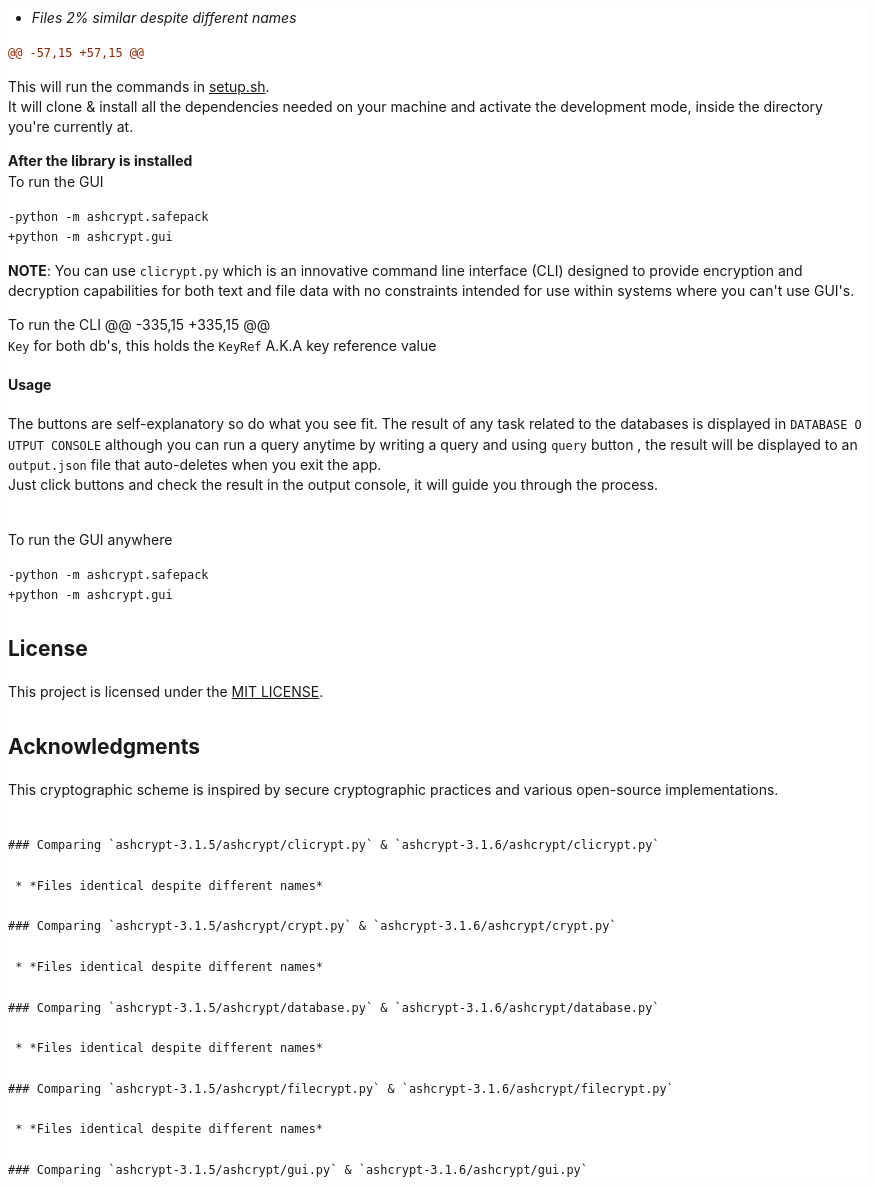  * *Files 2% similar despite different names*

```diff
@@ -57,15 +57,15 @@
 ```
 This will run the commands in [setup.sh](important/setup.sh).
 <br>It will clone & install all the dependencies needed on your machine and activate the development mode, inside the directory you're currently at.
 
 **After the library is installed** 
 <br>To run the GUI 
 ```shell
-python -m ashcrypt.safepack
+python -m ashcrypt.gui
 ```
 
 **NOTE**:
 You  can use `clicrypt.py` which is an innovative command line interface (CLI) designed to provide encryption and decryption capabilities for both text and file data with no constraints intended for use within systems where you can't use GUI's.
 
 
 To run the CLI 
@@ -335,15 +335,15 @@
 <br>`Key` for  both db's, this holds the `KeyRef` A.K.A key reference value
 #### Usage 
 The buttons are self-explanatory so do what you see fit. The result of any task related to the databases is displayed in `DATABASE OUTPUT CONSOLE` although you can run a query anytime by writing a query and using `query` button , the result will be displayed to an `output.json` file that auto-deletes when you exit the app.
 <br>Just click buttons and check the result in the output console, it will guide you through the process.
 
 <br>To run the GUI anywhere
 ```shell
-python -m ashcrypt.safepack
+python -m ashcrypt.gui
 ```
 
 
 ## License ##
 This project is licensed under the [MIT LICENSE](https://github.com/AshGw/AES-256/blob/main/LICENSE).
 ## Acknowledgments ##
 This cryptographic scheme is inspired by secure cryptographic practices and various open-source implementations.
```

### Comparing `ashcrypt-3.1.5/ashcrypt/clicrypt.py` & `ashcrypt-3.1.6/ashcrypt/clicrypt.py`

 * *Files identical despite different names*

### Comparing `ashcrypt-3.1.5/ashcrypt/crypt.py` & `ashcrypt-3.1.6/ashcrypt/crypt.py`

 * *Files identical despite different names*

### Comparing `ashcrypt-3.1.5/ashcrypt/database.py` & `ashcrypt-3.1.6/ashcrypt/database.py`

 * *Files identical despite different names*

### Comparing `ashcrypt-3.1.5/ashcrypt/filecrypt.py` & `ashcrypt-3.1.6/ashcrypt/filecrypt.py`

 * *Files identical despite different names*

### Comparing `ashcrypt-3.1.5/ashcrypt/gui.py` & `ashcrypt-3.1.6/ashcrypt/gui.py`

```